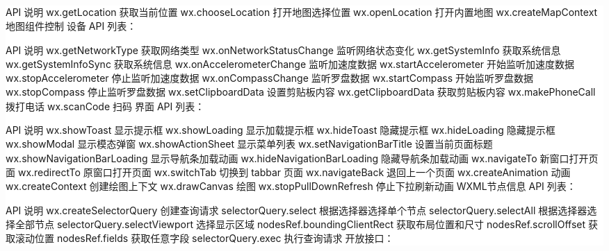 API	说明
wx.getLocation	获取当前位置
wx.chooseLocation	打开地图选择位置
wx.openLocation	打开内置地图
wx.createMapContext	地图组件控制
设备 API 列表：

API	说明
wx.getNetworkType	获取网络类型
wx.onNetworkStatusChange	监听网络状态变化
wx.getSystemInfo	获取系统信息
wx.getSystemInfoSync	获取系统信息
wx.onAccelerometerChange	监听加速度数据
wx.startAccelerometer	开始监听加速度数据
wx.stopAccelerometer	停止监听加速度数据
wx.onCompassChange	监听罗盘数据
wx.startCompass	开始监听罗盘数据
wx.stopCompass	停止监听罗盘数据
wx.setClipboardData	设置剪贴板内容
wx.getClipboardData	获取剪贴板内容
wx.makePhoneCall	拨打电话
wx.scanCode	扫码
界面 API 列表：

API	说明
wx.showToast	显示提示框
wx.showLoading	显示加载提示框
wx.hideToast	隐藏提示框
wx.hideLoading	隐藏提示框
wx.showModal	显示模态弹窗
wx.showActionSheet	显示菜单列表
wx.setNavigationBarTitle	设置当前页面标题
wx.showNavigationBarLoading	显示导航条加载动画
wx.hideNavigationBarLoading	隐藏导航条加载动画
wx.navigateTo	新窗口打开页面
wx.redirectTo	原窗口打开页面
wx.switchTab	切换到 tabbar 页面
wx.navigateBack	退回上一个页面
wx.createAnimation	动画
wx.createContext	创建绘图上下文
wx.drawCanvas	绘图
wx.stopPullDownRefresh	停止下拉刷新动画
WXML节点信息 API 列表：

API	说明
wx.createSelectorQuery	创建查询请求
selectorQuery.select	根据选择器选择单个节点
selectorQuery.selectAll	根据选择器选择全部节点
selectorQuery.selectViewport	选择显示区域
nodesRef.boundingClientRect	获取布局位置和尺寸
nodesRef.scrollOffset	获取滚动位置
nodesRef.fields	获取任意字段
selectorQuery.exec	执行查询请求
开放接口：
